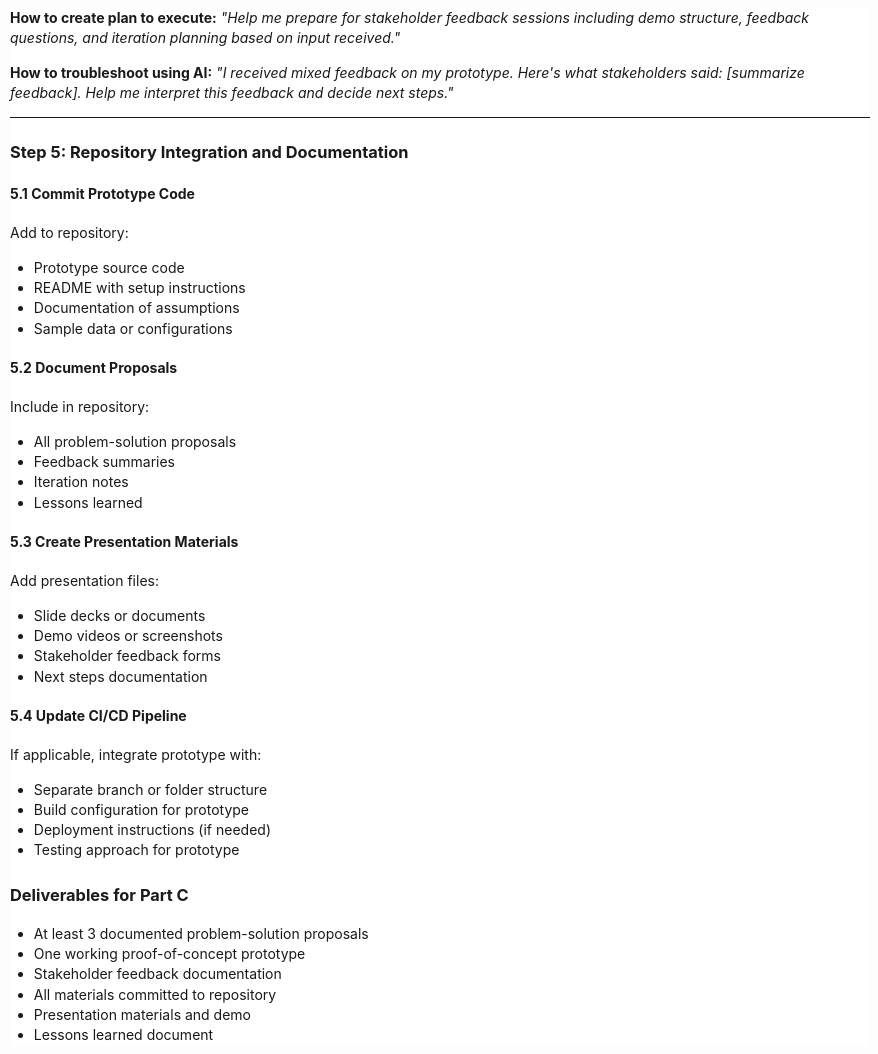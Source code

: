 **How to create plan to execute:**
_"Help me prepare for stakeholder feedback sessions including demo structure, feedback questions, and iteration planning based on input received."_

**How to troubleshoot using AI:**
_"I received mixed feedback on my prototype. Here's what stakeholders said: [summarize feedback]. Help me interpret this feedback and decide next steps."_

---

### Step 5: Repository Integration and Documentation

#### 5.1 Commit Prototype Code

Add to repository:

- Prototype source code
- README with setup instructions
- Documentation of assumptions
- Sample data or configurations

#### 5.2 Document Proposals

Include in repository:

- All problem-solution proposals
- Feedback summaries
- Iteration notes
- Lessons learned

#### 5.3 Create Presentation Materials

Add presentation files:

- Slide decks or documents
- Demo videos or screenshots
- Stakeholder feedback forms
- Next steps documentation

#### 5.4 Update CI/CD Pipeline

If applicable, integrate prototype with:

- Separate branch or folder structure
- Build configuration for prototype
- Deployment instructions (if needed)
- Testing approach for prototype

### Deliverables for Part C

- At least 3 documented problem-solution proposals
- One working proof-of-concept prototype
- Stakeholder feedback documentation
- All materials committed to repository
- Presentation materials and demo
- Lessons learned document
